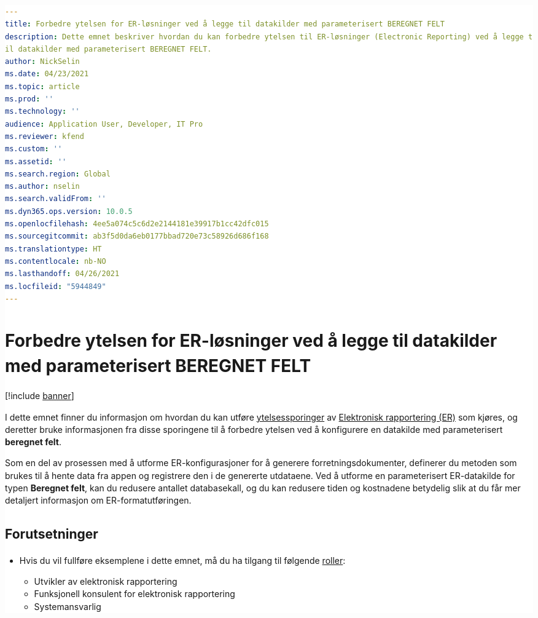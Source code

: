 ```yaml
---
title: Forbedre ytelsen for ER-løsninger ved å legge til datakilder med parameterisert BEREGNET FELT
description: Dette emnet beskriver hvordan du kan forbedre ytelsen til ER-løsninger (Electronic Reporting) ved å legge til datakilder med parameterisert BEREGNET FELT.
author: NickSelin
ms.date: 04/23/2021
ms.topic: article
ms.prod: ''
ms.technology: ''
audience: Application User, Developer, IT Pro
ms.reviewer: kfend
ms.custom: ''
ms.assetid: ''
ms.search.region: Global
ms.author: nselin
ms.search.validFrom: ''
ms.dyn365.ops.version: 10.0.5
ms.openlocfilehash: 4ee5a074c5c6d2e2144181e39917b1cc42dfc015
ms.sourcegitcommit: ab3f5d0da6eb0177bbad720e73c58926d686f168
ms.translationtype: HT
ms.contentlocale: nb-NO
ms.lasthandoff: 04/26/2021
ms.locfileid: "5944849"
---
```

# <a name="improve-the-performance-of-er-solutions-by-adding-parameterized-calculated-field-data-sources"></a>Forbedre ytelsen for ER-løsninger ved å legge til datakilder med parameterisert BEREGNET FELT

[!include [banner](../includes/banner.md)]

I dette emnet finner du informasjon om hvordan du kan utføre [ytelsessporinger](trace-execution-er-troubleshoot-perf.md) av [Elektronisk rapportering (ER)](general-electronic-reporting.md) som kjøres, og deretter bruke informasjonen fra disse sporingene til å forbedre ytelsen ved å konfigurere en datakilde med parameterisert **beregnet felt**.

Som en del av prosessen med å utforme ER-konfigurasjoner for å generere forretningsdokumenter, definerer du metoden som brukes til å hente data fra appen og registrere den i de genererte utdataene. Ved å utforme en parameterisert ER-datakilde for typen **Beregnet felt**, kan du redusere antallet databasekall, og du kan redusere tiden og kostnadene betydelig slik at du får mer detaljert informasjon om ER-formatutføringen.

## <a name="prerequisites"></a>Forutsetninger

- Hvis du vil fullføre eksemplene i dette emnet, må du ha tilgang til følgende [roller](../sysadmin/tasks/assign-users-security-roles.md):

    - Utvikler av elektronisk rapportering
    - Funksjonell konsulent for elektronisk rapportering
    - Systemansvarlig
